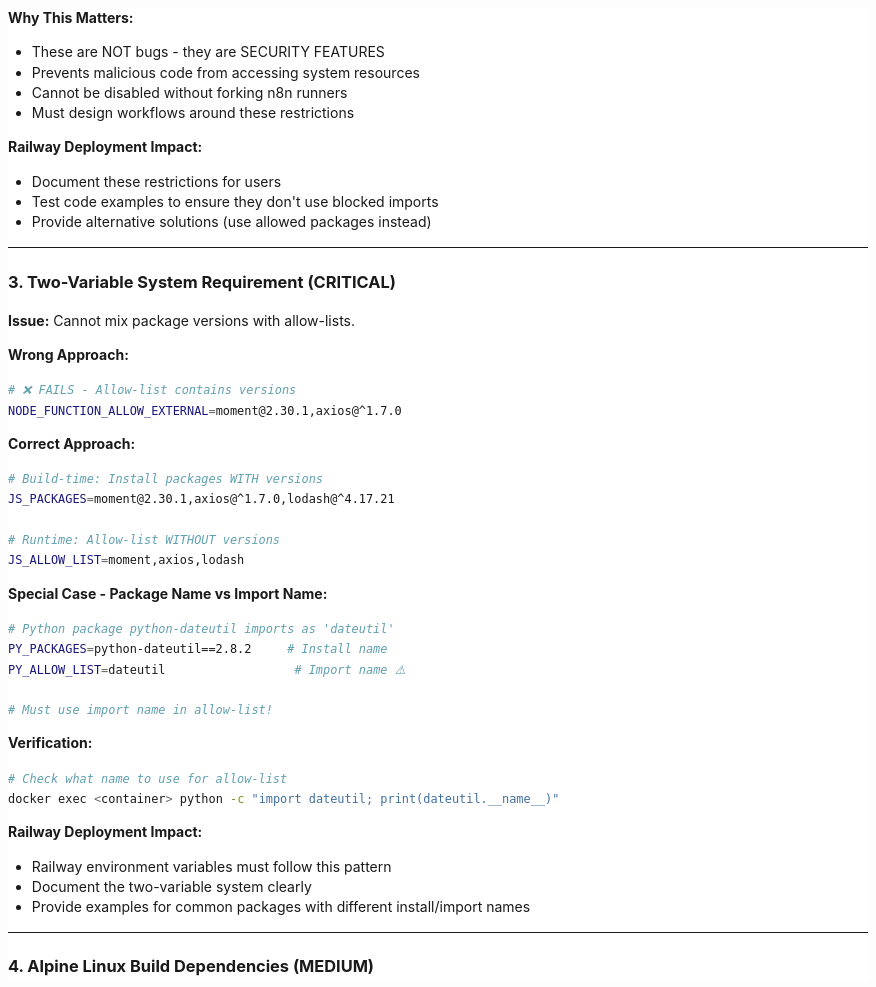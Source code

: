 **Why This Matters:**
- These are NOT bugs - they are SECURITY FEATURES
- Prevents malicious code from accessing system resources
- Cannot be disabled without forking n8n runners
- Must design workflows around these restrictions

**Railway Deployment Impact:**
- Document these restrictions for users
- Test code examples to ensure they don't use blocked imports
- Provide alternative solutions (use allowed packages instead)

---

### 3. Two-Variable System Requirement (CRITICAL)

**Issue:** Cannot mix package versions with allow-lists.

**Wrong Approach:**
```bash
# ❌ FAILS - Allow-list contains versions
NODE_FUNCTION_ALLOW_EXTERNAL=moment@2.30.1,axios@^1.7.0
```

**Correct Approach:**
```bash
# Build-time: Install packages WITH versions
JS_PACKAGES=moment@2.30.1,axios@^1.7.0,lodash@^4.17.21

# Runtime: Allow-list WITHOUT versions
JS_ALLOW_LIST=moment,axios,lodash
```

**Special Case - Package Name vs Import Name:**
```bash
# Python package python-dateutil imports as 'dateutil'
PY_PACKAGES=python-dateutil==2.8.2     # Install name
PY_ALLOW_LIST=dateutil                  # Import name ⚠️

# Must use import name in allow-list!
```

**Verification:**
```bash
# Check what name to use for allow-list
docker exec <container> python -c "import dateutil; print(dateutil.__name__)"
```

**Railway Deployment Impact:**
- Railway environment variables must follow this pattern
- Document the two-variable system clearly
- Provide examples for common packages with different install/import names

---

### 4. Alpine Linux Build Dependencies (MEDIUM)
